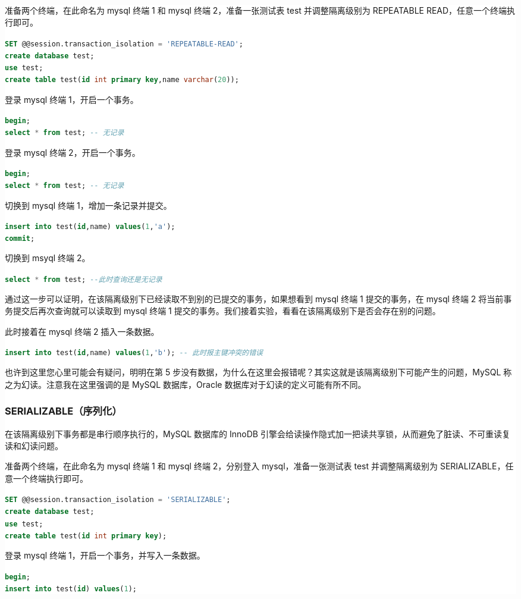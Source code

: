 准备两个终端，在此命名为 mysql 终端 1 和 mysql 终端 2，准备一张测试表 test 并调整隔离级别为 REPEATABLE READ，任意一个终端执行即可。
```SQL
SET @@session.transaction_isolation = 'REPEATABLE-READ';
create database test;
use test;
create table test(id int primary key,name varchar(20));
```

登录 mysql 终端 1，开启一个事务。
```SQL
begin;
select * from test; -- 无记录
```

登录 mysql 终端 2，开启一个事务。
```SQL
begin;
select * from test; -- 无记录
```

切换到 mysql 终端 1，增加一条记录并提交。
```SQL
insert into test(id,name) values(1,'a');
commit;

```

切换到 msyql 终端 2。
```SQL
select * from test; --此时查询还是无记录
```

通过这一步可以证明，在该隔离级别下已经读取不到别的已提交的事务，如果想看到 mysql 终端 1 提交的事务，在 mysql 终端 2 将当前事务提交后再次查询就可以读取到 mysql 终端 1 提交的事务。我们接着实验，看看在该隔离级别下是否会存在别的问题。

此时接着在 mysql 终端 2 插入一条数据。
```SQL
insert into test(id,name) values(1,'b'); -- 此时报主键冲突的错误
```

也许到这里您心里可能会有疑问，明明在第 5 步没有数据，为什么在这里会报错呢？其实这就是该隔离级别下可能产生的问题，MySQL 称之为幻读。注意我在这里强调的是 MySQL 数据库，Oracle 数据库对于幻读的定义可能有所不同。

### SERIALIZABLE（序列化）
在该隔离级别下事务都是串行顺序执行的，MySQL 数据库的 InnoDB 引擎会给读操作隐式加一把读共享锁，从而避免了脏读、不可重读复读和幻读问题。

准备两个终端，在此命名为 mysql 终端 1 和 mysql 终端 2，分别登入 mysql，准备一张测试表 test 并调整隔离级别为 SERIALIZABLE，任意一个终端执行即可。
```SQL
SET @@session.transaction_isolation = 'SERIALIZABLE';
create database test;
use test;
create table test(id int primary key);
```

登录 mysql 终端 1，开启一个事务，并写入一条数据。
```SQL
begin;
insert into test(id) values(1);
```

